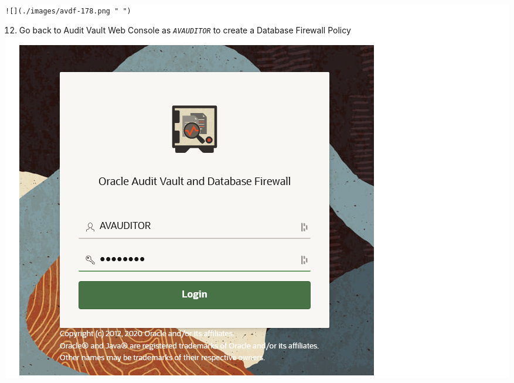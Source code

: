     ![](./images/avdf-178.png " ")

12. Go back to Audit Vault Web Console as *`AVAUDITOR`* to create a Database Firewall Policy

    ![](./images/avdf-300.png " ")
